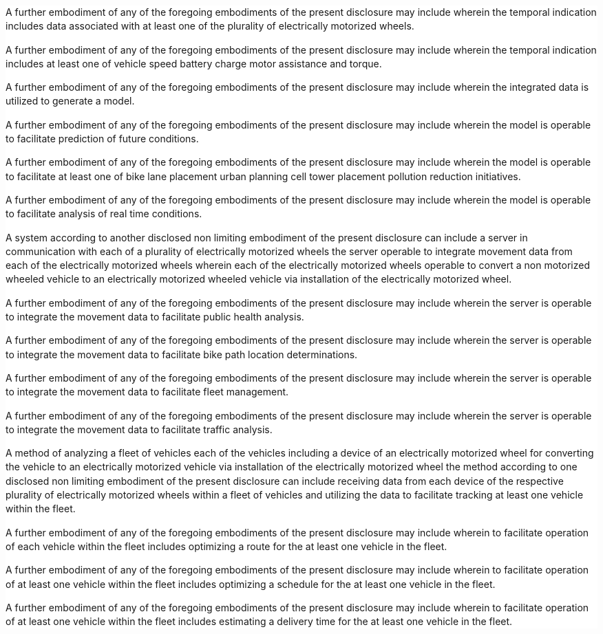 A further embodiment of any of the foregoing embodiments of the present disclosure may include wherein the temporal indication includes data associated with at least one of the plurality of electrically motorized wheels.

A further embodiment of any of the foregoing embodiments of the present disclosure may include wherein the temporal indication includes at least one of vehicle speed battery charge motor assistance and torque.

A further embodiment of any of the foregoing embodiments of the present disclosure may include wherein the integrated data is utilized to generate a model.

A further embodiment of any of the foregoing embodiments of the present disclosure may include wherein the model is operable to facilitate prediction of future conditions.

A further embodiment of any of the foregoing embodiments of the present disclosure may include wherein the model is operable to facilitate at least one of bike lane placement urban planning cell tower placement pollution reduction initiatives.

A further embodiment of any of the foregoing embodiments of the present disclosure may include wherein the model is operable to facilitate analysis of real time conditions.

A system according to another disclosed non limiting embodiment of the present disclosure can include a server in communication with each of a plurality of electrically motorized wheels the server operable to integrate movement data from each of the electrically motorized wheels wherein each of the electrically motorized wheels operable to convert a non motorized wheeled vehicle to an electrically motorized wheeled vehicle via installation of the electrically motorized wheel.

A further embodiment of any of the foregoing embodiments of the present disclosure may include wherein the server is operable to integrate the movement data to facilitate public health analysis.

A further embodiment of any of the foregoing embodiments of the present disclosure may include wherein the server is operable to integrate the movement data to facilitate bike path location determinations.

A further embodiment of any of the foregoing embodiments of the present disclosure may include wherein the server is operable to integrate the movement data to facilitate fleet management.

A further embodiment of any of the foregoing embodiments of the present disclosure may include wherein the server is operable to integrate the movement data to facilitate traffic analysis.

A method of analyzing a fleet of vehicles each of the vehicles including a device of an electrically motorized wheel for converting the vehicle to an electrically motorized vehicle via installation of the electrically motorized wheel the method according to one disclosed non limiting embodiment of the present disclosure can include receiving data from each device of the respective plurality of electrically motorized wheels within a fleet of vehicles and utilizing the data to facilitate tracking at least one vehicle within the fleet.

A further embodiment of any of the foregoing embodiments of the present disclosure may include wherein to facilitate operation of each vehicle within the fleet includes optimizing a route for the at least one vehicle in the fleet.

A further embodiment of any of the foregoing embodiments of the present disclosure may include wherein to facilitate operation of at least one vehicle within the fleet includes optimizing a schedule for the at least one vehicle in the fleet.

A further embodiment of any of the foregoing embodiments of the present disclosure may include wherein to facilitate operation of at least one vehicle within the fleet includes estimating a delivery time for the at least one vehicle in the fleet.
